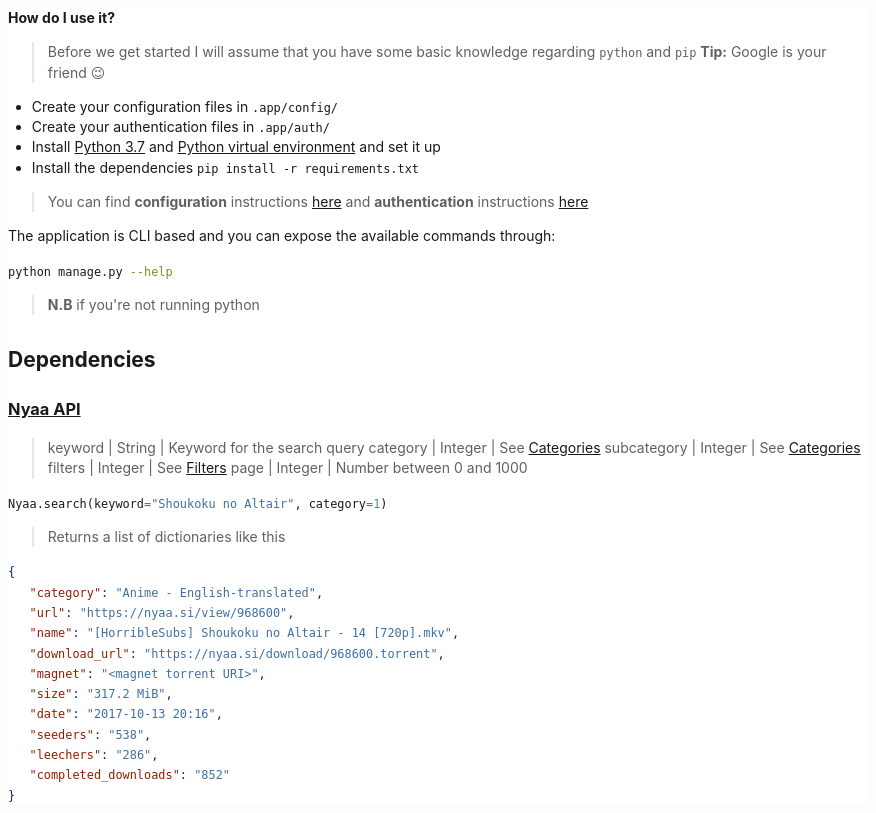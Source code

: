 
**How do I use it?**

> Before we get started I will assume that you have some basic knowledge regarding `python` and `pip`
> **Tip:** Google is your friend :wink:

- Create your configuration files in `.app/config/` 
- Create your authentication files in `.app/auth/`
- Install [Python 3.7](https://www.python.org/downloads/) and [Python virtual environment](https://packaging.python.org/guides/installing-using-pip-and-virtual-environments/) and set it up
- Install the dependencies `pip install -r requirements.txt`


> You can find **configuration** instructions [here](https://github.com/wax911/anime-scrobbler/tree/develop/app/config) and **authentication** instructions [here](https://github.com/wax911/anime-scrobbler/tree/develop/app/auth)

The application is CLI based and you can expose the available commands through:

```sh
python manage.py --help
```

> **N.B** if you're not running python 

## Dependencies

### [Nyaa API](https://github.com/JuanjoSalvador/NyaaPy)

> keyword     |  String  |  Keyword for the search query
> category    |  Integer | See [Categories](https://github.com/JuanjoSalvador/NyaaPy/wiki/Categories-and-subcategories)
> subcategory | Integer  | See [Categories](https://github.com/JuanjoSalvador/NyaaPy/wiki/Categories-and-subcategories)
> filters     |  Integer | See [Filters](https://github.com/JuanjoSalvador/NyaaPy/wiki/Docs-for-Nyaa.si)
> page        |  Integer | Number between 0 and 1000

```python
Nyaa.search(keyword="Shoukoku no Altair", category=1)
```

> Returns a list of dictionaries like this

```json
{
   "category": "Anime - English-translated",
   "url": "https://nyaa.si/view/968600",
   "name": "[HorribleSubs] Shoukoku no Altair - 14 [720p].mkv",
   "download_url": "https://nyaa.si/download/968600.torrent",
   "magnet": "<magnet torrent URI>",
   "size": "317.2 MiB",
   "date": "2017-10-13 20:16",
   "seeders": "538",
   "leechers": "286",
   "completed_downloads": "852"
}
```


[client]: https://github.com/mhadam/clutch/blob/master/clutch.py#L683
[queue]: https://github.com/mhadam/clutch/blob/master/clutch.py#L342
[session]: https://github.com/mhadam/clutch/blob/master/clutch.py#L349
[torrent]: https://github.com/mhadam/clutch/blob/master/clutch.py#L417
[python]: http://python.org/
[transmission]: http://www.transmissionbt.com/
[transmission-rpc]: https://trac.transmissionbt.com/browser/trunk/extras/rpc-spec.txt
[rpcv5]: https://trac.transmissionbt.com/browser/trunk/extras/rpc-spec.txt#L593